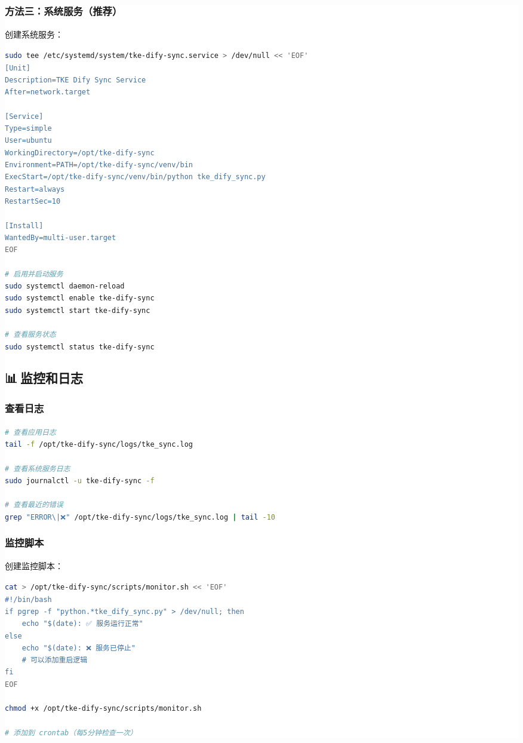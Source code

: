 ### 方法三：系统服务（推荐）

创建系统服务：
```bash
sudo tee /etc/systemd/system/tke-dify-sync.service > /dev/null << 'EOF'
[Unit]
Description=TKE Dify Sync Service
After=network.target

[Service]
Type=simple
User=ubuntu
WorkingDirectory=/opt/tke-dify-sync
Environment=PATH=/opt/tke-dify-sync/venv/bin
ExecStart=/opt/tke-dify-sync/venv/bin/python tke_dify_sync.py
Restart=always
RestartSec=10

[Install]
WantedBy=multi-user.target
EOF

# 启用并启动服务
sudo systemctl daemon-reload
sudo systemctl enable tke-dify-sync
sudo systemctl start tke-dify-sync

# 查看服务状态
sudo systemctl status tke-dify-sync
```

## 📊 监控和日志

### 查看日志

```bash
# 查看应用日志
tail -f /opt/tke-dify-sync/logs/tke_sync.log

# 查看系统服务日志
sudo journalctl -u tke-dify-sync -f

# 查看最近的错误
grep "ERROR\|❌" /opt/tke-dify-sync/logs/tke_sync.log | tail -10
```

### 监控脚本

创建监控脚本：
```bash
cat > /opt/tke-dify-sync/scripts/monitor.sh << 'EOF'
#!/bin/bash
if pgrep -f "python.*tke_dify_sync.py" > /dev/null; then
    echo "$(date): ✅ 服务运行正常"
else
    echo "$(date): ❌ 服务已停止"
    # 可以添加重启逻辑
fi
EOF

chmod +x /opt/tke-dify-sync/scripts/monitor.sh

# 添加到 crontab（每5分钟检查一次）
```